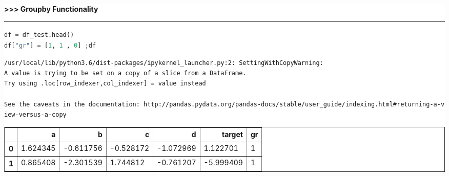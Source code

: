 



**>>> Groupby Functionality**

---




```python
df = df_test.head() 
df["gr"] = [1, 1 , 0] ;df
```

    /usr/local/lib/python3.6/dist-packages/ipykernel_launcher.py:2: SettingWithCopyWarning: 
    A value is trying to be set on a copy of a slice from a DataFrame.
    Try using .loc[row_indexer,col_indexer] = value instead
    
    See the caveats in the documentation: http://pandas.pydata.org/pandas-docs/stable/user_guide/indexing.html#returning-a-view-versus-a-copy
      





<div>
<style scoped>
    .dataframe tbody tr th:only-of-type {
        vertical-align: middle;
    }

    .dataframe tbody tr th {
        vertical-align: top;
    }

    .dataframe thead th {
        text-align: right;
    }
</style>
<table border="1" class="dataframe">
  <thead>
    <tr style="text-align: right;">
      <th></th>
      <th>a</th>
      <th>b</th>
      <th>c</th>
      <th>d</th>
      <th>target</th>
      <th>gr</th>
    </tr>
  </thead>
  <tbody>
    <tr>
      <th>0</th>
      <td>1.624345</td>
      <td>-0.611756</td>
      <td>-0.528172</td>
      <td>-1.072969</td>
      <td>1.122701</td>
      <td>1</td>
    </tr>
    <tr>
      <th>1</th>
      <td>0.865408</td>
      <td>-2.301539</td>
      <td>1.744812</td>
      <td>-0.761207</td>
      <td>-5.999409</td>
      <td>1</td>